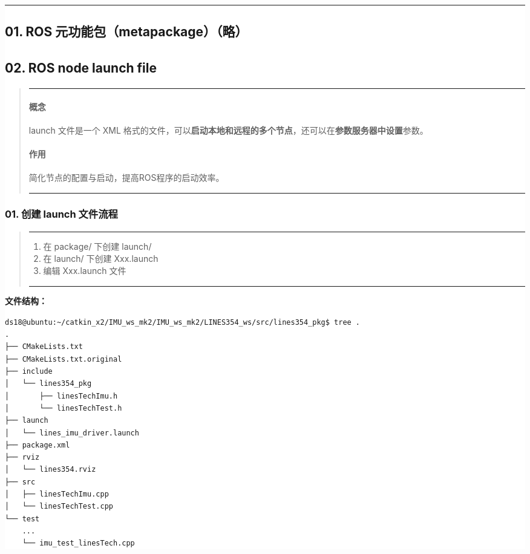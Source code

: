 

---

## 01. ROS 元功能包（metapackage）（略）





## 02. ROS node launch file

> ---
>
> #### **概念**
>
> launch 文件是一个 XML 格式的文件，可以**启动本地和远程的多个节点**，还可以在**参数服务器中设置**参数。
>
> #### **作用**
>
> 简化节点的配置与启动，提高ROS程序的启动效率。
>
> ---



### 01. 创建 launch 文件流程

> ---
>
> 1. 在 package/ 下创建 launch/
> 2. 在 launch/ 下创建 Xxx.launch
> 3. 编辑 Xxx.launch 文件
>
> ---



**文件结构：**

```shell
ds18@ubuntu:~/catkin_x2/IMU_ws_mk2/IMU_ws_mk2/LINES354_ws/src/lines354_pkg$ tree .
.
├── CMakeLists.txt
├── CMakeLists.txt.original
├── include
│   └── lines354_pkg
│       ├── linesTechImu.h
│       └── linesTechTest.h
├── launch
│   └── lines_imu_driver.launch
├── package.xml
├── rviz
│   └── lines354.rviz
├── src
│   ├── linesTechImu.cpp
│   └── linesTechTest.cpp
└── test
	...
    └── imu_test_linesTech.cpp
```
